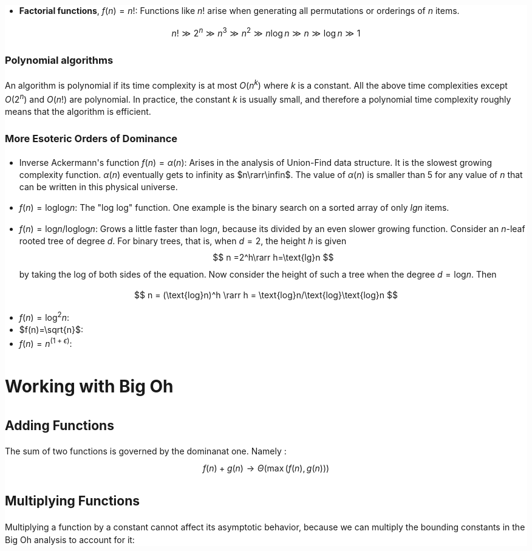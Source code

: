 * **Factorial functions**, $f(n)=n !:$ Functions like $n !$ arise when generating all permutations or orderings of $n$ items.

$$
n ! \gg 2^{n} \gg n^{3} \gg n^{2} \gg n \log n \gg n \gg \log n \gg 1
$$

### Polynomial algorithms
An algorithm is polynomial if its time complexity is at most $O\left(n^k\right)$ where $k$ is a constant. All the above time complexities except $O\left(2^n\right)$ and $O(n !)$ are polynomial. In practice, the constant $k$ is usually small, and therefore a polynomial time complexity roughly means that the algorithm is efficient.

### More Esoteric Orders of Dominance
- Inverse Ackermann's function $f(n)=\alpha(n)$: Arises in the analysis of Union-Find data structure. It is the slowest growing complexity function. $\alpha(n)$ eventually gets to infinity as $n\rarr\infin$. The value of $\alpha(n)$ is smaller than $5$ for any value of $n$ that can be written in this physical universe.

- $f(n)=\text{log}\text{log}n$: The "log log" function. One example is the binary search on a sorted array of only $lg n$ items.

- $f(n)=\text{log}n/\text{log}\text{log}n$: Grows a little faster than $\text{log}n$, because its divided by an even slower growing function. Consider an $n$-leaf rooted tree of degree $d$. For binary trees, that is, when $d=2$, the height $h$ is given
$$
n =2^h\rarr h=\text{lg}n
$$
by taking the log of both sides of the equation. Now consider the height of such a tree when the degree $d=\text{log}n$. Then

$$
n = (\text{log}n)^h \rarr h = \text{log}n/\text{log}\text{log}n
$$

- $f(n)=\text{log}^2n$:
- $f(n)=\sqrt{n}$:
- $f(n)=n^{(1+\epsilon)}$:
# Working with Big Oh
## Adding Functions
The sum of two functions is governed by the dominanat one. Namely :
$$
f(n)+g(n) \rightarrow \Theta(\max (f(n), g(n)))
$$

## Multiplying Functions
Multiplying a function by a constant cannot affect its asymptotic behavior, because we can multiply the bounding constants in the Big Oh analysis to account for it: 

